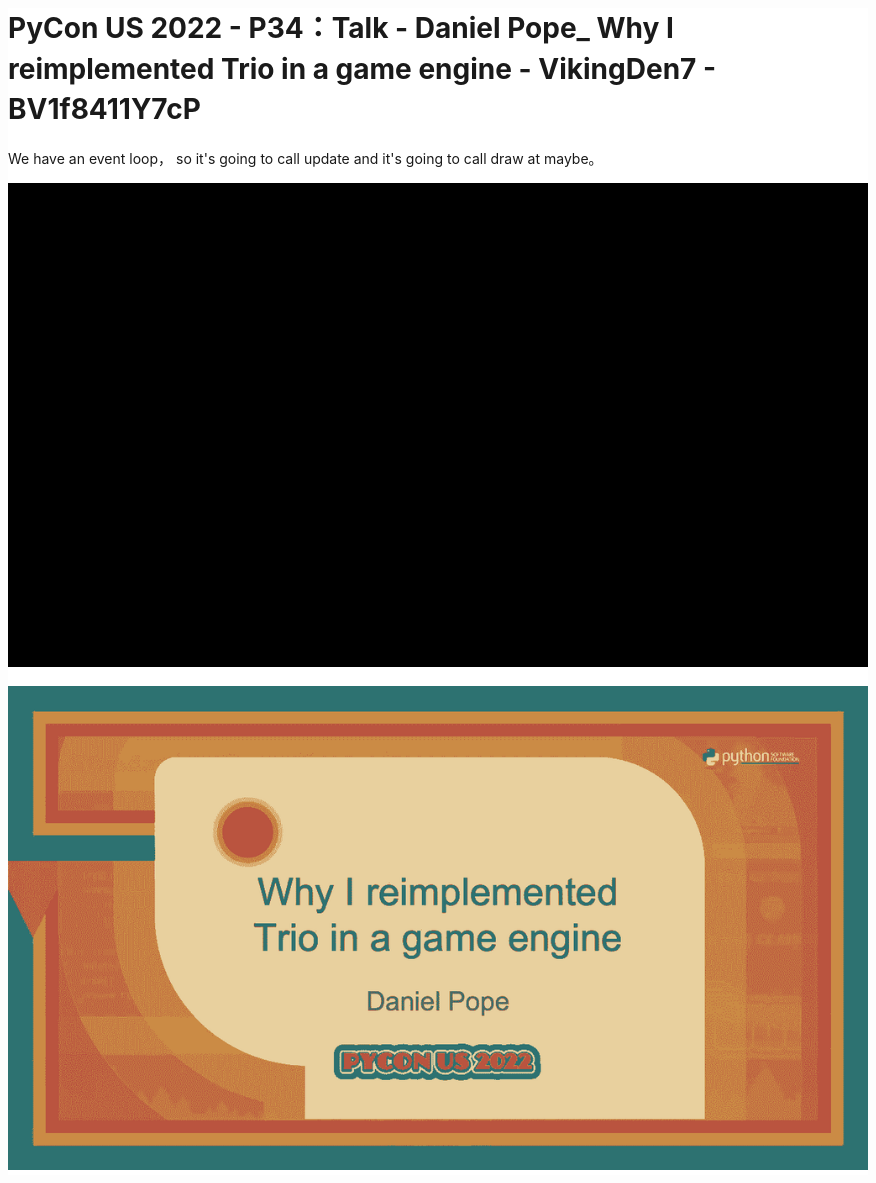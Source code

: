 # PyCon US 2022 - P34：Talk - Daniel Pope_ Why I reimplemented Trio in a game engine - VikingDen7 - BV1f8411Y7cP

 We have an event loop， so it's going to call update and it's going to call draw at maybe。



![](img/b4a1e9094e82ce4350beb179861e167f_1.png)

![](img/b4a1e9094e82ce4350beb179861e167f_2.png)
